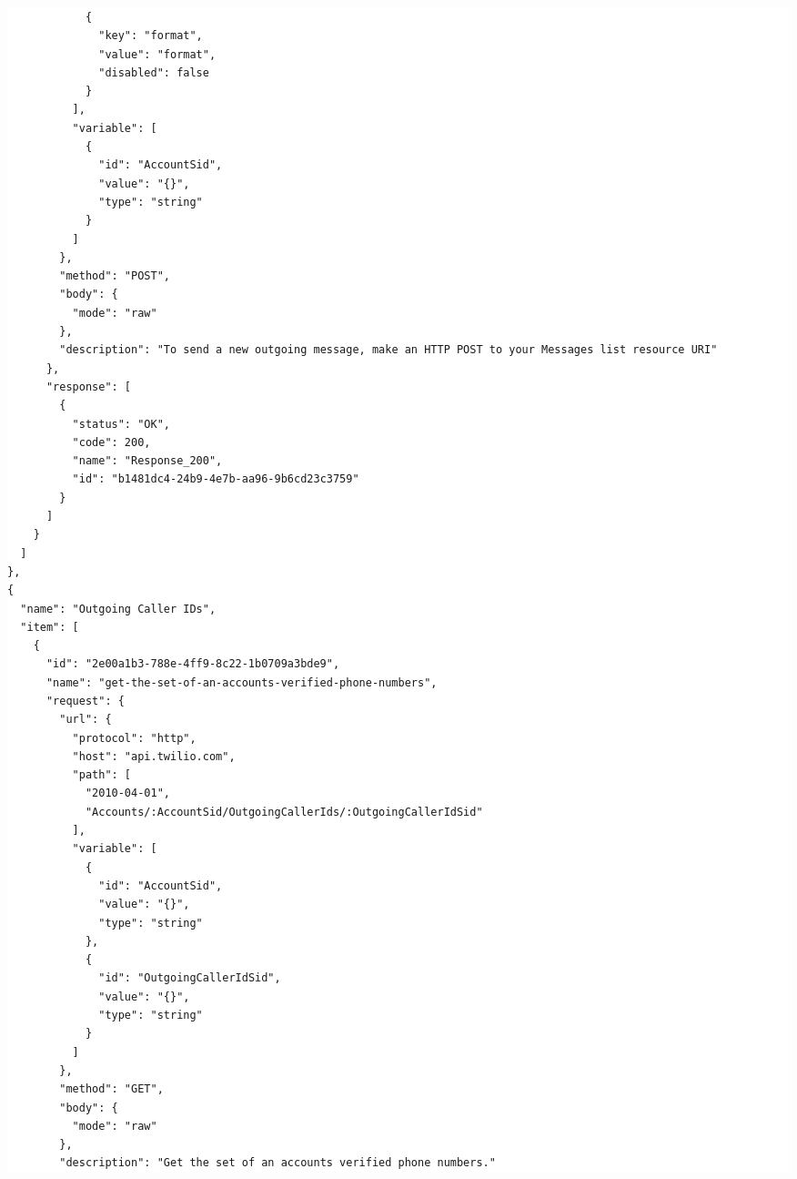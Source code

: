                 {
                  "key": "format",
                  "value": "format",
                  "disabled": false
                }
              ],
              "variable": [
                {
                  "id": "AccountSid",
                  "value": "{}",
                  "type": "string"
                }
              ]
            },
            "method": "POST",
            "body": {
              "mode": "raw"
            },
            "description": "To send a new outgoing message, make an HTTP POST to your Messages list resource URI"
          },
          "response": [
            {
              "status": "OK",
              "code": 200,
              "name": "Response_200",
              "id": "b1481dc4-24b9-4e7b-aa96-9b6cd23c3759"
            }
          ]
        }
      ]
    },
    {
      "name": "Outgoing Caller IDs",
      "item": [
        {
          "id": "2e00a1b3-788e-4ff9-8c22-1b0709a3bde9",
          "name": "get-the-set-of-an-accounts-verified-phone-numbers",
          "request": {
            "url": {
              "protocol": "http",
              "host": "api.twilio.com",
              "path": [
                "2010-04-01",
                "Accounts/:AccountSid/OutgoingCallerIds/:OutgoingCallerIdSid"
              ],
              "variable": [
                {
                  "id": "AccountSid",
                  "value": "{}",
                  "type": "string"
                },
                {
                  "id": "OutgoingCallerIdSid",
                  "value": "{}",
                  "type": "string"
                }
              ]
            },
            "method": "GET",
            "body": {
              "mode": "raw"
            },
            "description": "Get the set of an accounts verified phone numbers."